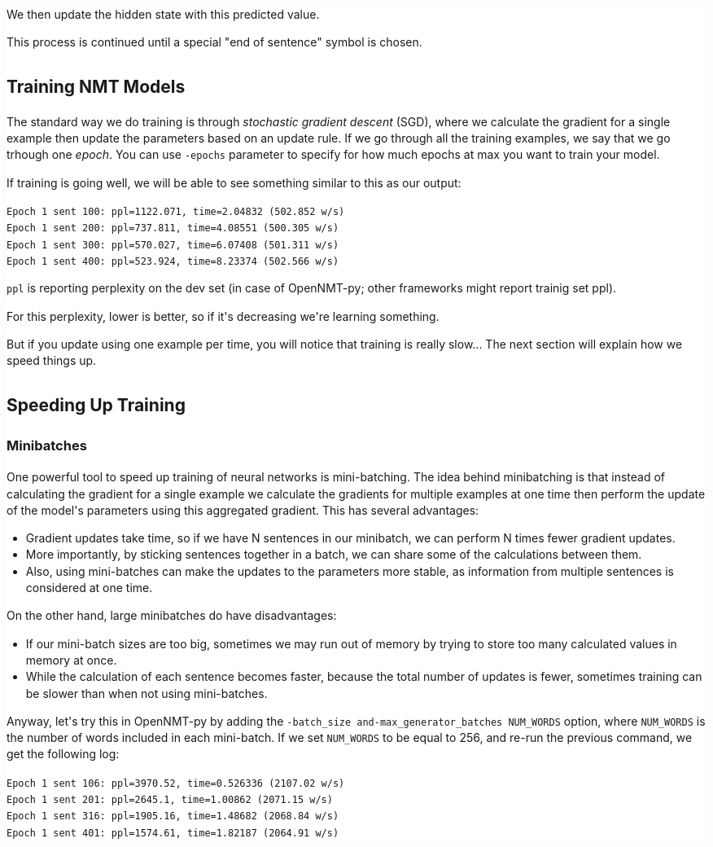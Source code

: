 We then update the hidden state with this predicted value.

This process is continued until a special "end of sentence" symbol is chosen. 


## Training NMT Models

The standard way we do training is through *stochastic gradient descent* (SGD), where we calculate the gradient for a single example then update the parameters based on an update rule. If we go through all the training examples, we say that we go trhough one *epoch*. You can use `-epochs` parameter to specify for how much epochs at max you want to train your model. 

If training is going well, we will be able to see something similar to this as our output:

    Epoch 1 sent 100: ppl=1122.071, time=2.04832 (502.852 w/s)
    Epoch 1 sent 200: ppl=737.811, time=4.08551 (500.305 w/s)
    Epoch 1 sent 300: ppl=570.027, time=6.07408 (501.311 w/s)
    Epoch 1 sent 400: ppl=523.924, time=8.23374 (502.566 w/s)

`ppl` is reporting perplexity on the dev set (in case of OpenNMT-py; other frameworks might report trainig set ppl).

For this perplexity, lower is better, so if it's decreasing we're learning something.

But if you update using one example per time, you will notice that training is really slow... The next section will explain how we speed things up.

## Speeding Up Training

### Minibatches

One powerful tool to speed up training of neural networks is mini-batching. The idea behind minibatching is that instead of calculating the gradient for a single example we calculate the gradients for multiple examples at one time then perform the update of the model's parameters using this aggregated gradient. This has several advantages:

* Gradient updates take time, so if we have N sentences in our minibatch, we can perform N times fewer gradient updates.
* More importantly, by sticking sentences together in a batch, we can share some of the calculations between them.
* Also, using mini-batches can make the updates to the parameters more stable, as information from multiple sentences is considered at one time.

On the other hand, large minibatches do have disadvantages:

* If our mini-batch sizes are too big, sometimes we may run out of memory by trying to store too many calculated values in memory at once.
* While the calculation of each sentence becomes faster, because the total number of updates is fewer, sometimes training can be slower than when not using mini-batches.

Anyway, let's try this in OpenNMT-py by adding the `-batch_size and-max_generator_batches NUM_WORDS` option, where `NUM_WORDS` is the number of words included in each mini-batch. If we set `NUM_WORDS` to be equal to 256, and re-run the previous command, we get the following log: 

    Epoch 1 sent 106: ppl=3970.52, time=0.526336 (2107.02 w/s)
    Epoch 1 sent 201: ppl=2645.1, time=1.00862 (2071.15 w/s)
    Epoch 1 sent 316: ppl=1905.16, time=1.48682 (2068.84 w/s)
    Epoch 1 sent 401: ppl=1574.61, time=1.82187 (2064.91 w/s)
